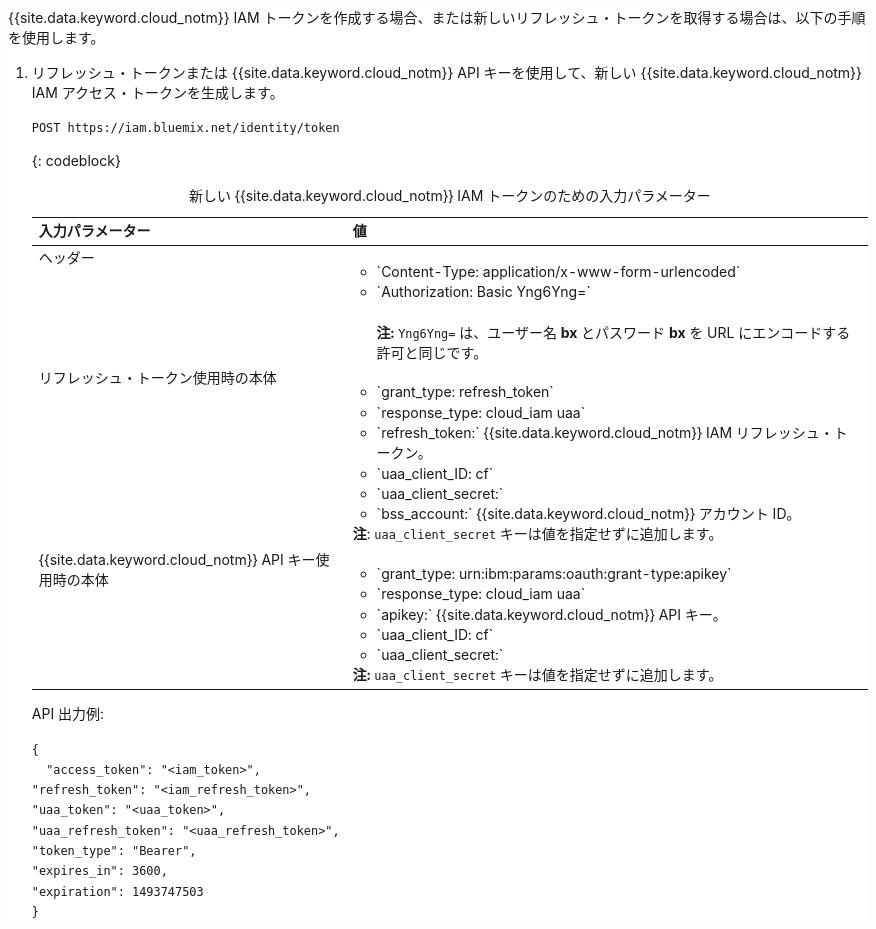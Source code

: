 {{site.data.keyword.cloud_notm}} IAM トークンを作成する場合、または新しいリフレッシュ・トークンを取得する場合は、以下の手順を使用します。

1.  リフレッシュ・トークンまたは {{site.data.keyword.cloud_notm}} API キーを使用して、新しい {{site.data.keyword.cloud_notm}} IAM アクセス・トークンを生成します。
    ```
    POST https://iam.bluemix.net/identity/token
    ```
    {: codeblock}

    <table summary="新しい IAM トークンのための入力パラメーター、1 列目は入力パラメーター、2 列目は値です。">
    <caption>新しい {{site.data.keyword.cloud_notm}} IAM トークンのための入力パラメーター</caption>
    <thead>
    <th>入力パラメーター</th>
    <th>値</th>
    </thead>
    <tbody>
    <tr>
    <td>ヘッダー</td>
    <td><ul><li>`Content-Type: application/x-www-form-urlencoded`</li>
      <li>`Authorization: Basic Yng6Yng=`</br></br><strong>注:</strong> <code>Yng6Yng=</code> は、ユーザー名 <strong>bx</strong> とパスワード <strong>bx</strong> を URL にエンコードする許可と同じです。</li></ul></td>
    </tr>
    <tr>
    <td>リフレッシュ・トークン使用時の本体</td>
    <td><ul><li>`grant_type: refresh_token`</li>
    <li>`response_type: cloud_iam uaa`</li>
    <li>`refresh_token:` {{site.data.keyword.cloud_notm}} IAM リフレッシュ・トークン。 </li>
    <li>`uaa_client_ID: cf`</li>
    <li>`uaa_client_secret:`</li>
    <li>`bss_account:` {{site.data.keyword.cloud_notm}} アカウント ID。 </li></ul><strong>注</strong>: <code>uaa_client_secret</code> キーは値を指定せずに追加します。</td>
    </tr>
    <tr>
      <td>{{site.data.keyword.cloud_notm}} API キー使用時の本体</td>
      <td><ul><li>`grant_type: urn:ibm:params:oauth:grant-type:apikey`</li>
    <li>`response_type: cloud_iam uaa`</li>
    <li>`apikey:` {{site.data.keyword.cloud_notm}} API キー。 </li>
    <li>`uaa_client_ID: cf`</li>
        <li>`uaa_client_secret:`</li></ul><strong>注:</strong> <code>uaa_client_secret</code> キーは値を指定せずに追加します。</td>
    </tr>
    </tbody>
    </table>

    API 出力例:

    ```
    {
      "access_token": "<iam_token>",
    "refresh_token": "<iam_refresh_token>",
    "uaa_token": "<uaa_token>",
    "uaa_refresh_token": "<uaa_refresh_token>",
    "token_type": "Bearer",
    "expires_in": 3600,
    "expiration": 1493747503
    }

